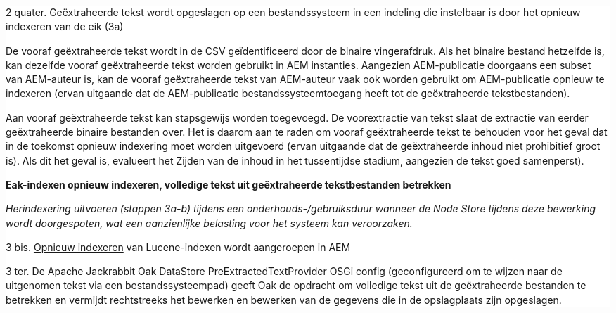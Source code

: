 2 quater.  Geëxtraheerde tekst wordt opgeslagen op een bestandssysteem in een indeling die instelbaar is door het opnieuw indexeren van de eik (3a)

De vooraf geëxtraheerde tekst wordt in de CSV geïdentificeerd door de binaire vingerafdruk. Als het binaire bestand hetzelfde is, kan dezelfde vooraf geëxtraheerde tekst worden gebruikt in AEM instanties. Aangezien AEM-publicatie doorgaans een subset van AEM-auteur is, kan de vooraf geëxtraheerde tekst van AEM-auteur vaak ook worden gebruikt om AEM-publicatie opnieuw te indexeren (ervan uitgaande dat de AEM-publicatie bestandssysteemtoegang heeft tot de geëxtraheerde tekstbestanden).

Aan vooraf geëxtraheerde tekst kan stapsgewijs worden toegevoegd. De voorextractie van tekst slaat de extractie van eerder geëxtraheerde binaire bestanden over. Het is daarom aan te raden om vooraf geëxtraheerde tekst te behouden voor het geval dat in de toekomst opnieuw indexering moet worden uitgevoerd (ervan uitgaande dat de geëxtraheerde inhoud niet prohibitief groot is). Als dit het geval is, evalueert het Zijden van de inhoud in het tussentijdse stadium, aangezien de tekst goed samenperst).

**Eak-indexen opnieuw indexeren, volledige tekst uit geëxtraheerde tekstbestanden betrekken**

*Herindexering uitvoeren (stappen 3a-b) tijdens een onderhouds-/gebruiksduur wanneer de Node Store tijdens deze bewerking wordt doorgespoten, wat een aanzienlijke belasting voor het systeem kan veroorzaken.*

3 bis. [Opnieuw indexeren](#how-to-re-index) van Lucene-indexen wordt aangeroepen in AEM

3 ter. De Apache Jackrabbit Oak DataStore PreExtractedTextProvider OSGi config (geconfigureerd om te wijzen naar de uitgenomen tekst via een bestandssysteempad) geeft Oak de opdracht om volledige tekst uit de geëxtraheerde bestanden te betrekken en vermijdt rechtstreeks het bewerken en bewerken van de gegevens die in de opslagplaats zijn opgeslagen.
